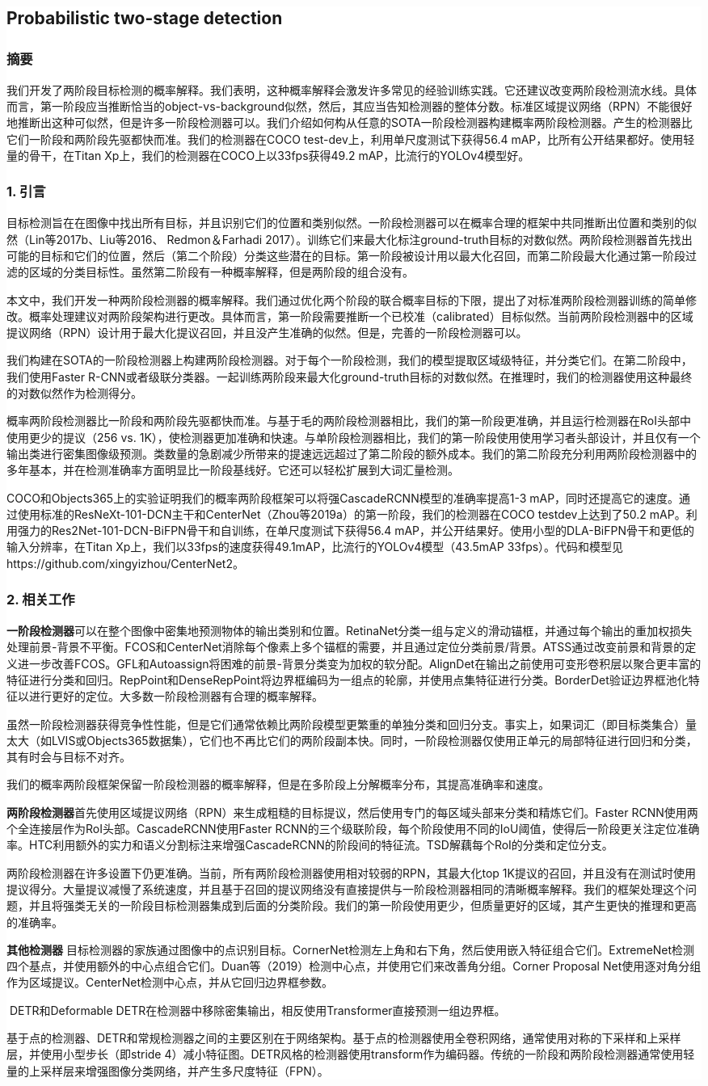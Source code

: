 ## Probabilistic two-stage detection

### 摘要

​		我们开发了两阶段目标检测的概率解释。我们表明，这种概率解释会激发许多常见的经验训练实践。它还建议改变两阶段检测流水线。具体而言，第一阶段应当推断恰当的object-vs-background似然，然后，其应当告知检测器的整体分数。标准区域提议网络（RPN）不能很好地推断出这种可似然，但是许多一阶段检测器可以。我们介绍如何构从任意的SOTA一阶段检测器构建概率两阶段检测器。产生的检测器比它们一阶段和两阶段先驱都快而准。我们的检测器在COCO test-dev上，利用单尺度测试下获得56.4 mAP，比所有公开结果都好。使用轻量的骨干，在Titan Xp上，我们的检测器在COCO上以33fps获得49.2 mAP，比流行的YOLOv4模型好。

### 1. 引言

​		目标检测旨在在图像中找出所有目标，并且识别它们的位置和类别似然。一阶段检测器可以在概率合理的框架中共同推断出位置和类别的似然（Lin等2017b、Liu等2016、 Redmon＆Farhadi 2017）。训练它们来最大化标注ground-truth目标的对数似然。两阶段检测器首先找出可能的目标和它们的位置，然后（第二个阶段）分类这些潜在的目标。第一阶段被设计用以最大化召回，而第二阶段最大化通过第一阶段过滤的区域的分类目标性。虽然第二阶段有一种概率解释，但是两阶段的组合没有。

​		本文中，我们开发一种两阶段检测器的概率解释。我们通过优化两个阶段的联合概率目标的下限，提出了对标准两阶段检测器训练的简单修改。概率处理建议对两阶段架构进行更改。具体而言，第一阶段需要推断一个已校准（calibrated）目标似然。当前两阶段检测器中的区域提议网络（RPN）设计用于最大化提议召回，并且没产生准确的似然。但是，完善的一阶段检测器可以。

​		我们构建在SOTA的一阶段检测器上构建两阶段检测器。对于每个一阶段检测，我们的模型提取区域级特征，并分类它们。在第二阶段中，我们使用Faster R-CNN或者级联分类器。一起训练两阶段来最大化ground-truth目标的对数似然。在推理时，我们的检测器使用这种最终的对数似然作为检测得分。

​		概率两阶段检测器比一阶段和两阶段先驱都快而准。与基于毛的两阶段检测器相比，我们的第一阶段更准确，并且运行检测器在RoI头部中使用更少的提议（256 vs. 1K），使检测器更加准确和快速。与单阶段检测器相比，我们的第一阶段使用使用学习者头部设计，并且仅有一个输出类进行密集图像级预测。类数量的急剧减少所带来的提速远远超过了第二阶段的额外成本。我们的第二阶段充分利用两阶段检测器中的多年基本，并在检测准确率方面明显比一阶段基线好。它还可以轻松扩展到大词汇量检测。

​		COCO和Objects365上的实验证明我们的概率两阶段框架可以将强CascadeRCNN模型的准确率提高1-3 mAP，同时还提高它的速度。通过使用标准的ResNeXt-101-DCN主干和CenterNet（Zhou等2019a）的第一阶段，我们的检测器在COCO testdev上达到了50.2 mAP。利用强力的Res2Net-101-DCN-BiFPN骨干和自训练，在单尺度测试下获得56.4 mAP，并公开结果好。使用小型的DLA-BiFPN骨干和更低的输入分辨率，在Titan Xp上，我们以33fps的速度获得49.1mAP，比流行的YOLOv4模型（43.5mAP 33fps）。代码和模型见https://github.com/xingyizhou/CenterNet2。

### 2. 相关工作

**一阶段检测器**可以在整个图像中密集地预测物体的输出类别和位置。RetinaNet分类一组与定义的滑动锚框，并通过每个输出的重加权损失处理前景-背景不平衡。FCOS和CenterNet消除每个像素上多个锚框的需要，并且通过定位分类前景/背景。ATSS通过改变前景和背景的定义进一步改善FCOS。GFL和Autoassign将困难的前景-背景分类变为加权的软分配。AlignDet在输出之前使用可变形卷积层以聚合更丰富的特征进行分类和回归。RepPoint和DenseRepPoint将边界框编码为一组点的轮廓，并使用点集特征进行分类。BorderDet验证边界框池化特征以进行更好的定位。大多数一阶段检测器有合理的概率解释。

​		虽然一阶段检测器获得竞争性性能，但是它们通常依赖比两阶段模型更繁重的单独分类和回归分支。事实上，如果词汇（即目标类集合）量太大（如LVIS或Objects365数据集），它们也不再比它们的两阶段副本快。同时，一阶段检测器仅使用正单元的局部特征进行回归和分类，其有时会与目标不对齐。

​		我们的概率两阶段框架保留一阶段检测器的概率解释，但是在多阶段上分解概率分布，其提高准确率和速度。

**两阶段检测器**首先使用区域提议网络（RPN）来生成粗糙的目标提议，然后使用专门的每区域头部来分类和精炼它们。Faster RCNN使用两个全连接层作为RoI头部。CascadeRCNN使用Faster RCNN的三个级联阶段，每个阶段使用不同的IoU阈值，使得后一阶段更关注定位准确率。HTC利用额外的实力和语义分割标注来增强CascadeRCNN的阶段间的特征流。TSD解藕每个RoI的分类和定位分支。

​		两阶段检测器在许多设置下仍更准确。当前，所有两阶段检测器使用相对较弱的RPN，其最大化top 1K提议的召回，并且没有在测试时使用提议得分。大量提议减慢了系统速度，并且基于召回的提议网络没有直接提供与一阶段检测器相同的清晰概率解释。我们的框架处理这个问题，并且将强类无关的一阶段目标检测器集成到后面的分类阶段。我们的第一阶段使用更少，但质量更好的区域，其产生更快的推理和更高的准确率。

**其他检测器**	目标检测器的家族通过图像中的点识别目标。CornerNet检测左上角和右下角，然后使用嵌入特征组合它们。ExtremeNet检测四个基点，并使用额外的中心点组合它们。Duan等（2019）检测中心点，并使用它们来改善角分组。Corner Proposal Net使用逐对角分组作为区域提议。CenterNet检测中心点，并从它回归边界框参数。

​		DETR和Deformable DETR在检测器中移除密集输出，相反使用Transformer直接预测一组边界框。

​		基于点的检测器、DETR和常规检测器之间的主要区别在于网络架构。基于点的检测器使用全卷积网络，通常使用对称的下采样和上采样层，并使用小型步长（即stride 4）减小特征图。DETR风格的检测器使用transform作为编码器。传统的一阶段和两阶段检测器通常使用轻量的上采样层来增强图像分类网络，并产生多尺度特征（FPN）。
